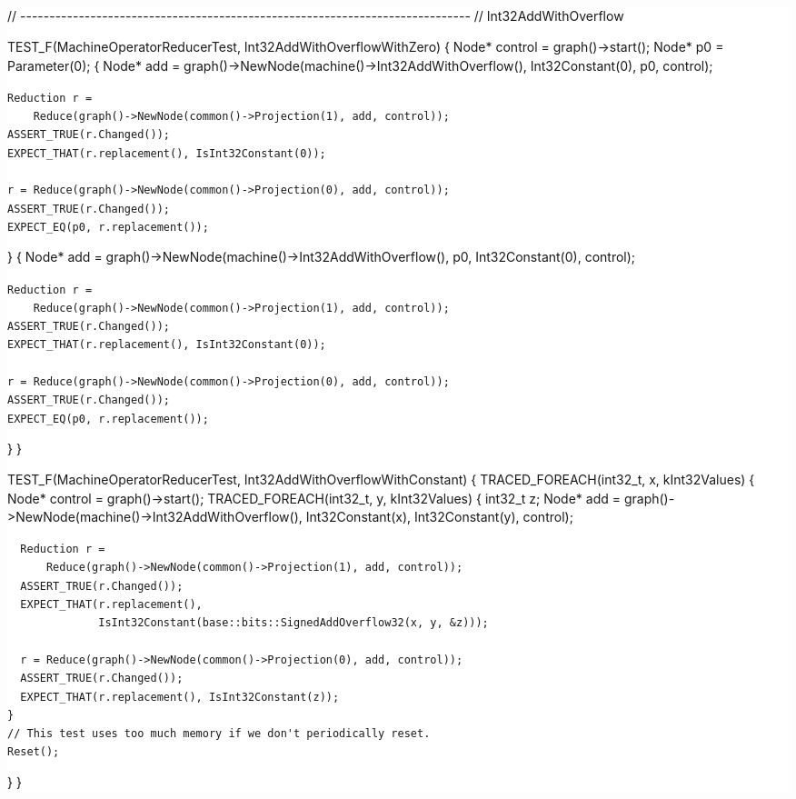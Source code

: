 // -----------------------------------------------------------------------------
// Int32AddWithOverflow


TEST_F(MachineOperatorReducerTest, Int32AddWithOverflowWithZero) {
  Node* control = graph()->start();
  Node* p0 = Parameter(0);
  {
    Node* add = graph()->NewNode(machine()->Int32AddWithOverflow(),
                                 Int32Constant(0), p0, control);

    Reduction r =
        Reduce(graph()->NewNode(common()->Projection(1), add, control));
    ASSERT_TRUE(r.Changed());
    EXPECT_THAT(r.replacement(), IsInt32Constant(0));

    r = Reduce(graph()->NewNode(common()->Projection(0), add, control));
    ASSERT_TRUE(r.Changed());
    EXPECT_EQ(p0, r.replacement());
  }
  {
    Node* add = graph()->NewNode(machine()->Int32AddWithOverflow(), p0,
                                 Int32Constant(0), control);

    Reduction r =
        Reduce(graph()->NewNode(common()->Projection(1), add, control));
    ASSERT_TRUE(r.Changed());
    EXPECT_THAT(r.replacement(), IsInt32Constant(0));

    r = Reduce(graph()->NewNode(common()->Projection(0), add, control));
    ASSERT_TRUE(r.Changed());
    EXPECT_EQ(p0, r.replacement());
  }
}


TEST_F(MachineOperatorReducerTest, Int32AddWithOverflowWithConstant) {
  TRACED_FOREACH(int32_t, x, kInt32Values) {
    Node* control = graph()->start();
    TRACED_FOREACH(int32_t, y, kInt32Values) {
      int32_t z;
      Node* add = graph()->NewNode(machine()->Int32AddWithOverflow(),
                                   Int32Constant(x), Int32Constant(y), control);

      Reduction r =
          Reduce(graph()->NewNode(common()->Projection(1), add, control));
      ASSERT_TRUE(r.Changed());
      EXPECT_THAT(r.replacement(),
                  IsInt32Constant(base::bits::SignedAddOverflow32(x, y, &z)));

      r = Reduce(graph()->NewNode(common()->Projection(0), add, control));
      ASSERT_TRUE(r.Changed());
      EXPECT_THAT(r.replacement(), IsInt32Constant(z));
    }
    // This test uses too much memory if we don't periodically reset.
    Reset();
  }
}
